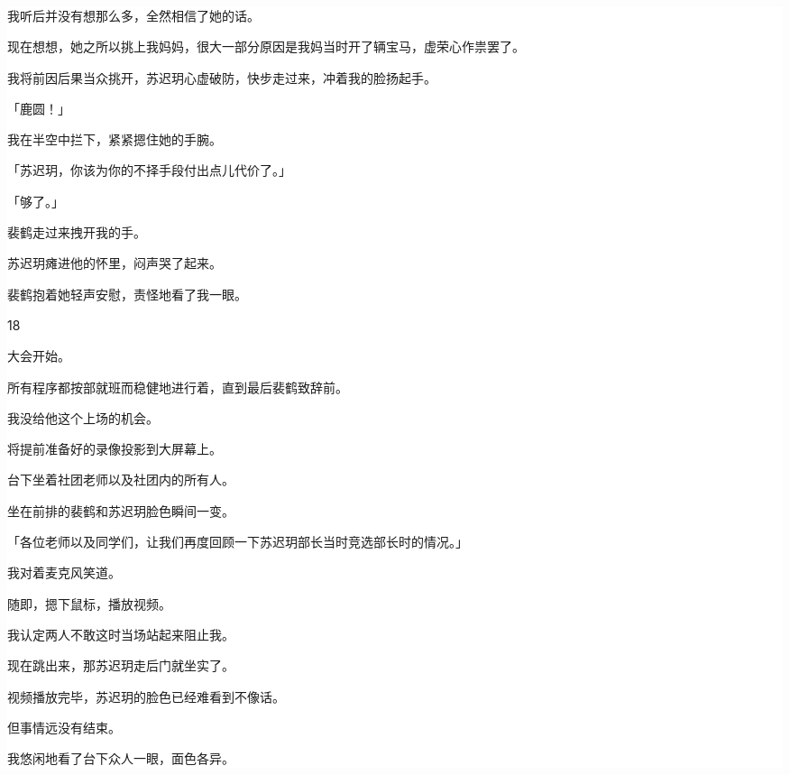 我听后并没有想那么多，全然相信了她的话。


现在想想，她之所以挑上我妈妈，很大一部分原因是我妈当时开了辆宝马，虚荣心作祟罢了。


我将前因后果当众挑开，苏迟玥心虚破防，快步走过来，冲着我的脸扬起手。


「鹿圆！」


我在半空中拦下，紧紧摁住她的手腕。


「苏迟玥，你该为你的不择手段付出点儿代价了。」


「够了。」


裴鹤走过来拽开我的手。


苏迟玥瘫进他的怀里，闷声哭了起来。


裴鹤抱着她轻声安慰，责怪地看了我一眼。


18


大会开始。


所有程序都按部就班而稳健地进行着，直到最后裴鹤致辞前。


我没给他这个上场的机会。


将提前准备好的录像投影到大屏幕上。


台下坐着社团老师以及社团内的所有人。


坐在前排的裴鹤和苏迟玥脸色瞬间一变。


「各位老师以及同学们，让我们再度回顾一下苏迟玥部长当时竞选部长时的情况。」


我对着麦克风笑道。


随即，摁下鼠标，播放视频。


我认定两人不敢这时当场站起来阻止我。


现在跳出来，那苏迟玥走后门就坐实了。


视频播放完毕，苏迟玥的脸色已经难看到不像话。


但事情远没有结束。


我悠闲地看了台下众人一眼，面色各异。
